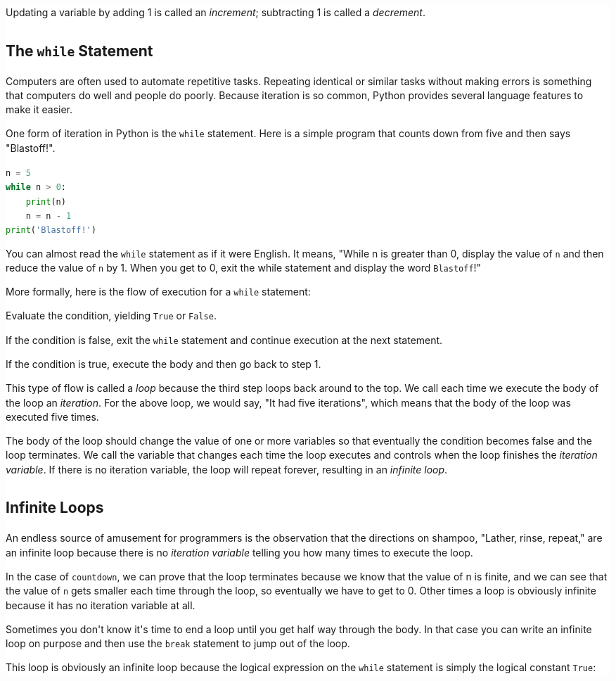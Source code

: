 Updating a variable by adding 1 is called an *increment*; subtracting 1 is called a *decrement*.

## The `while` Statement

Computers are often used to automate repetitive tasks. Repeating identical or similar tasks without making errors is something that computers do well and people do poorly. Because iteration is so common, Python provides several language features to make it easier.

One form of iteration in Python is the `while` statement. Here is a simple program that counts down from five and then says "Blastoff!".

```py
n = 5
while n > 0:
    print(n)
    n = n - 1
print('Blastoff!')
```

You can almost read the `while` statement as if it were English. It means, "While n is greater than 0, display the value of `n` and then reduce the value of `n` by 1. When you get to 0, exit the while statement and display the word `Blastoff`!"

More formally, here is the flow of execution for a `while` statement:

Evaluate the condition, yielding `True` or `False`.

If the condition is false, exit the `while` statement and continue execution at the next statement.

If the condition is true, execute the body and then go back to step 1.

This type of flow is called a *loop* because the third step loops back around to the top. We call each time we execute the body of the loop an *iteration*. For the above loop, we would say, "It had five iterations", which means that the body of the loop was executed five times.

The body of the loop should change the value of one or more variables so that eventually the condition becomes false and the loop terminates. We call the variable that changes each time the loop executes and controls when the loop finishes the *iteration variable*. If there is no iteration variable, the loop will repeat forever, resulting in an *infinite loop*.

## Infinite Loops

An endless source of amusement for programmers is the observation that the directions on shampoo, "Lather, rinse, repeat," are an infinite loop because there is no *iteration variable* telling you how many times to execute the loop.

In the case of `countdown`, we can prove that the loop terminates because we know that the value of n is finite, and we can see that the value of `n` gets smaller each time through the loop, so eventually we have to get to 0. Other times a loop is obviously infinite because it has no iteration variable at all.

Sometimes you don't know it's time to end a loop until you get half way through the body. In that case you can write an infinite loop on purpose and then use the `break` statement to jump out of the loop.

This loop is obviously an infinite loop because the logical expression on the `while` statement is simply the logical constant `True`:
